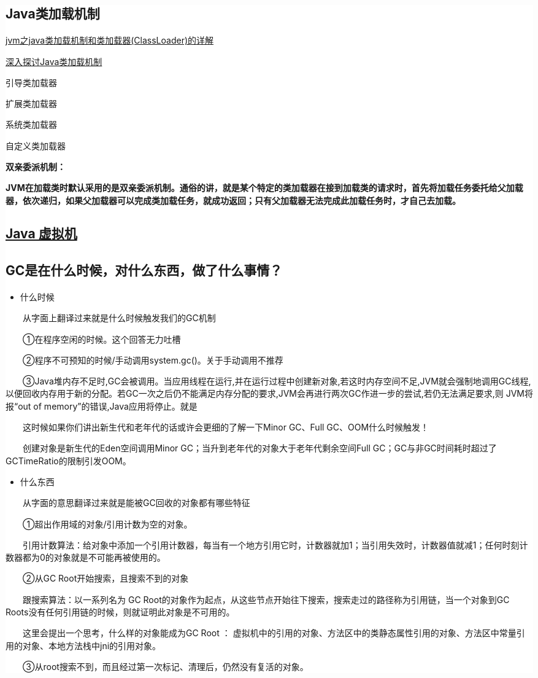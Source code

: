 ## Java类加载机制

[jvm之java类加载机制和类加载器(ClassLoader)的详解](https://blog.csdn.net/m0_38075425/article/details/81627349)

[深入探讨Java类加载机制](https://www.cnblogs.com/xdouby/p/5829423.html)



引导类加载器

扩展类加载器

系统类加载器

自定义类加载器



**双亲委派机制：**

**JVM在加载类时默认采用的是双亲委派机制。通俗的讲，就是某个特定的类加载器在接到加载类的请求时，首先将加载任务委托给父加载器，依次递归，如果父加载器可以完成类加载任务，就成功返回；只有父加载器无法完成此加载任务时，才自己去加载。**



## [Java 虚拟机](https://blog.csdn.net/qq_41701956/article/details/81664921)



## GC是在什么时候，对什么东西，做了什么事情？

- 什么时候

　　从字面上翻译过来就是什么时候触发我们的GC机制

　　①在程序空闲的时候。这个回答无力吐槽

　　②程序不可预知的时候/手动调用system.gc()。关于手动调用不推荐

　　③Java堆内存不足时,GC会被调用。当应用线程在运行,并在运行过程中创建新对象,若这时内存空间不足,JVM就会强制地调用GC线程,以便回收内存用于新的分配。若GC一次之后仍不能满足内存分配的要求,JVM会再进行两次GC作进一步的尝试,若仍无法满足要求,则 JVM将报“out of memory”的错误,Java应用将停止。就是

　　这时候如果你们讲出新生代和老年代的话或许会更细的了解一下Minor GC、Full GC、OOM什么时候触发！

　　创建对象是新生代的Eden空间调用Minor GC；当升到老年代的对象大于老年代剩余空间Full GC；GC与非GC时间耗时超过了GCTimeRatio的限制引发OOM。

- 什么东西

　　从字面的意思翻译过来就是能被GC回收的对象都有哪些特征

　　①超出作用域的对象/引用计数为空的对象。

　　引用计数算法：给对象中添加一个引用计数器，每当有一个地方引用它时，计数器就加1；当引用失效时，计数器值就减1；任何时刻计数器都为0的对象就是不可能再被使用的。

　　②从GC Root开始搜索，且搜索不到的对象

　　跟搜索算法：以一系列名为 GC Root的对象作为起点，从这些节点开始往下搜索，搜索走过的路径称为引用链，当一个对象到GC Roots没有任何引用链的时候，则就证明此对象是不可用的。

　　这里会提出一个思考，什么样的对象能成为GC Root ： 虚拟机中的引用的对象、方法区中的类静态属性引用的对象、方法区中常量引用的对象、本地方法栈中jni的引用对象。

　　③从root搜索不到，而且经过第一次标记、清理后，仍然没有复活的对象。
